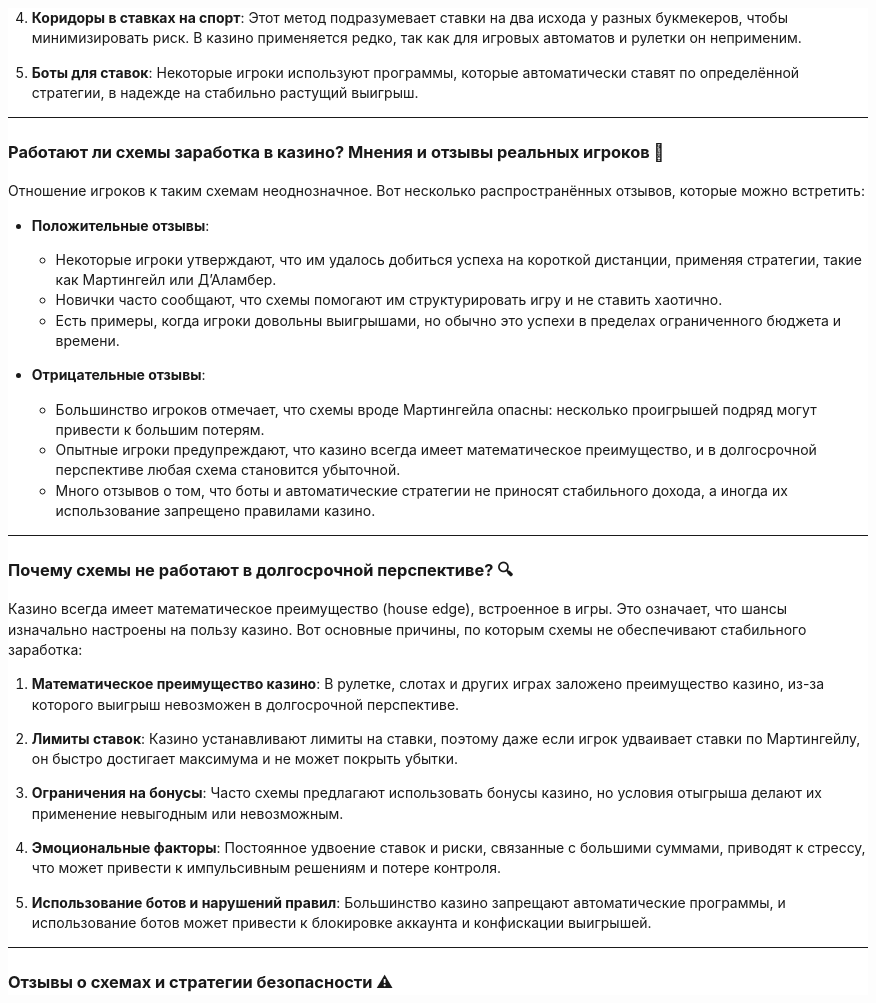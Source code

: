4. **Коридоры в ставках на спорт**: Этот метод подразумевает ставки на два исхода у разных букмекеров, чтобы минимизировать риск. В казино применяется редко, так как для игровых автоматов и рулетки он неприменим.

5. **Боты для ставок**: Некоторые игроки используют программы, которые автоматически ставят по определённой стратегии, в надежде на стабильно растущий выигрыш.

---

### Работают ли схемы заработка в казино? Мнения и отзывы реальных игроков 📝

Отношение игроков к таким схемам неоднозначное. Вот несколько распространённых отзывов, которые можно встретить:

- **Положительные отзывы**:
  - Некоторые игроки утверждают, что им удалось добиться успеха на короткой дистанции, применяя стратегии, такие как Мартингейл или Д’Аламбер.
  - Новички часто сообщают, что схемы помогают им структурировать игру и не ставить хаотично.
  - Есть примеры, когда игроки довольны выигрышами, но обычно это успехи в пределах ограниченного бюджета и времени.

- **Отрицательные отзывы**:
  - Большинство игроков отмечает, что схемы вроде Мартингейла опасны: несколько проигрышей подряд могут привести к большим потерям.
  - Опытные игроки предупреждают, что казино всегда имеет математическое преимущество, и в долгосрочной перспективе любая схема становится убыточной.
  - Много отзывов о том, что боты и автоматические стратегии не приносят стабильного дохода, а иногда их использование запрещено правилами казино.

---

### Почему схемы не работают в долгосрочной перспективе? 🔍

Казино всегда имеет математическое преимущество (house edge), встроенное в игры. Это означает, что шансы изначально настроены на пользу казино. Вот основные причины, по которым схемы не обеспечивают стабильного заработка:

1. **Математическое преимущество казино**: В рулетке, слотах и других играх заложено преимущество казино, из-за которого выигрыш невозможен в долгосрочной перспективе.

2. **Лимиты ставок**: Казино устанавливают лимиты на ставки, поэтому даже если игрок удваивает ставки по Мартингейлу, он быстро достигает максимума и не может покрыть убытки.

3. **Ограничения на бонусы**: Часто схемы предлагают использовать бонусы казино, но условия отыгрыша делают их применение невыгодным или невозможным.

4. **Эмоциональные факторы**: Постоянное удвоение ставок и риски, связанные с большими суммами, приводят к стрессу, что может привести к импульсивным решениям и потере контроля.

5. **Использование ботов и нарушений правил**: Большинство казино запрещают автоматические программы, и использование ботов может привести к блокировке аккаунта и конфискации выигрышей.

---

### Отзывы о схемах и стратегии безопасности ⚠️
